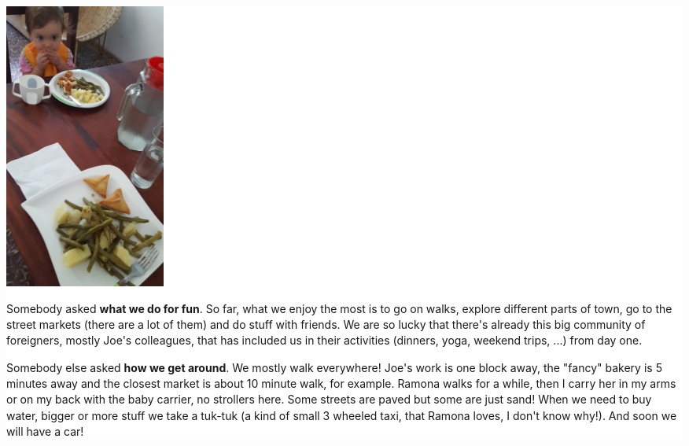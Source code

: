 <a href="/img/lifehere/0000_20161202_124850.JPG"> <img border="0" src= "/img/lifehere/0000_20161202_124850.JPG" width="200"></a>

Somebody asked **what we do for fun**. So far, what we enjoy the most is to go on walks, explore different parts of town, go to the street markets (there are a lot of them) and do stuff with friends. We are so lucky that there's already this big community of foreigners, mostly Joe's colleagues, that has included us in their activities (dinners, yoga, weekend trips, ...) from day one.

Somebody else asked **how we get around**. We mostly walk everywhere! Joe's work is one block away, the "fancy" bakery is 5 minutes away and the closest market is about 10 minute walk, for example. Ramona walks for a while, then I carry her in my arms or on my back with the baby carrier, no strollers here. Some streets are paved but some are just sand! When we need to buy water, bigger or more stuff we take a tuk-tuk (a kind of small 3 wheeled taxi, that Ramona loves, I don't know why!). And soon we will have a car!
